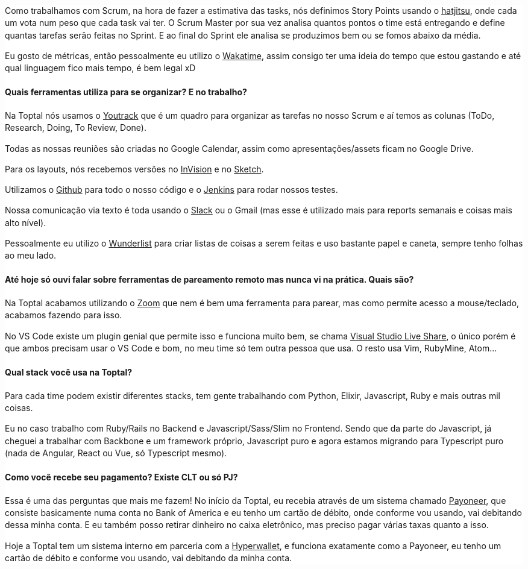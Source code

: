 Como trabalhamos com Scrum, na hora de fazer a estimativa das tasks, nós definimos Story Points usando o [hatjitsu](https://tools.wmflabs.org/hatjitsu/), onde cada um vota num peso que cada task vai ter. O Scrum Master por sua vez analisa quantos pontos o time está entregando e define quantas tarefas serão feitas no Sprint. E ao final do Sprint ele analisa se produzimos bem ou se fomos abaixo da média.

Eu gosto de métricas, então pessoalmente eu utilizo o [Wakatime](https://wakatime.com/), assim consigo ter uma ideia do tempo que estou gastando e até qual linguagem fico mais tempo, é bem legal xD

#### Quais ferramentas utiliza para se organizar? E no trabalho?

Na Toptal nós usamos o [Youtrack](https://www.jetbrains.com/youtrack/) que é um quadro para organizar as tarefas no nosso Scrum e aí temos as colunas (ToDo, Research, Doing, To Review, Done).

Todas as nossas reuniões são criadas no Google Calendar, assim como apresentações/assets ficam no Google Drive.

Para os layouts, nós recebemos versões no [InVision](https://www.invisionapp.com/) e no [Sketch](https://www.sketchapp.com/).

Utilizamos o [Github](https://github.com/toptal) para todo o nosso código e o [Jenkins](https://jenkins.io/) para rodar nossos testes.

Nossa comunicação via texto é toda usando o [Slack](https://slack.com/) ou o Gmail (mas esse é utilizado mais para reports semanais e coisas mais alto nível).

Pessoalmente eu utilizo o [Wunderlist](https://wunderlist.com/) para criar listas de coisas a serem feitas e uso bastante papel e caneta, sempre tenho folhas ao meu lado.

#### Até hoje só ouvi falar sobre ferramentas de pareamento remoto mas nunca vi na prática. Quais são?

Na Toptal acabamos utilizando o [Zoom](https://zoom.us/) que nem é bem uma ferramenta para parear, mas como permite acesso a mouse/teclado, acabamos fazendo para isso.

No VS Code existe um plugin genial que permite isso e funciona muito bem, se chama [Visual Studio Live Share](https://visualstudio.microsoft.com/services/live-share), o único porém é que ambos precisam usar o VS Code e bom, no meu time só tem outra pessoa que usa. O resto usa Vim, RubyMine, Atom...

#### Qual stack você usa na Toptal?

Para cada time podem existir diferentes stacks, tem gente trabalhando com Python, Elixir, Javascript, Ruby e mais outras mil coisas.

Eu no caso trabalho com Ruby/Rails no Backend e Javascript/Sass/Slim no Frontend. Sendo que da parte do Javascript, já cheguei a trabalhar com Backbone e um framework próprio, Javascript puro e agora estamos migrando para Typescript puro (nada de Angular, React ou Vue, só Typescript mesmo).

#### Como você recebe seu pagamento? Existe CLT ou só PJ?

Essa é uma das perguntas que mais me fazem! No início da Toptal, eu recebia através de um sistema chamado [Payoneer](https://www.payoneer.com/), que consiste basicamente numa conta no Bank of America e eu tenho um cartão de débito, onde conforme vou usando, vai debitando dessa minha conta. E eu também posso retirar dinheiro no caixa eletrônico, mas preciso pagar várias taxas quanto a isso.

Hoje a Toptal tem um sistema interno em parceria com a [Hyperwallet](https://www.hyperwallet.com/), e funciona exatamente como a Payoneer, eu tenho um cartão de débito e conforme vou usando, vai debitando da minha conta.
